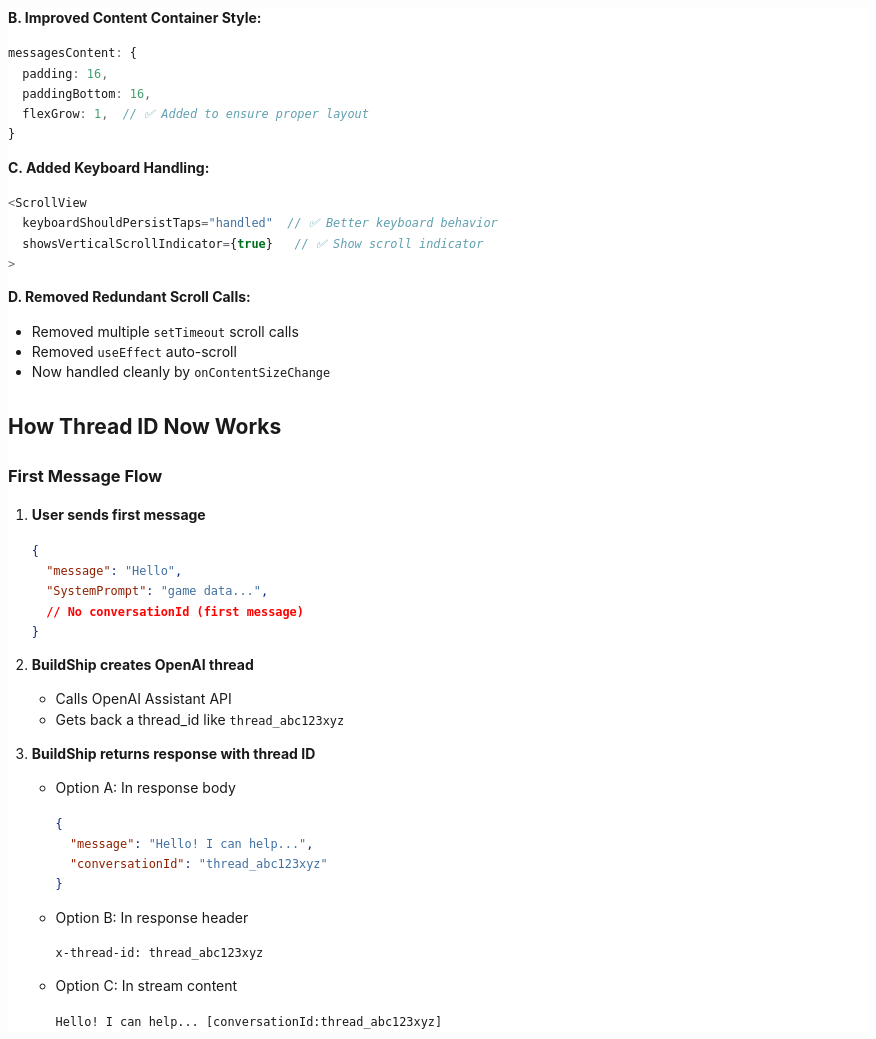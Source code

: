 **B. Improved Content Container Style:**
```typescript
messagesContent: {
  padding: 16,
  paddingBottom: 16,
  flexGrow: 1,  // ✅ Added to ensure proper layout
}
```

**C. Added Keyboard Handling:**
```typescript
<ScrollView
  keyboardShouldPersistTaps="handled"  // ✅ Better keyboard behavior
  showsVerticalScrollIndicator={true}   // ✅ Show scroll indicator
>
```

**D. Removed Redundant Scroll Calls:**
- Removed multiple `setTimeout` scroll calls
- Removed `useEffect` auto-scroll
- Now handled cleanly by `onContentSizeChange`

## How Thread ID Now Works

### First Message Flow

1. **User sends first message**
   ```json
   {
     "message": "Hello",
     "SystemPrompt": "game data...",
     // No conversationId (first message)
   }
   ```

2. **BuildShip creates OpenAI thread**
   - Calls OpenAI Assistant API
   - Gets back a thread_id like `thread_abc123xyz`

3. **BuildShip returns response with thread ID**
   - Option A: In response body
     ```json
     {
       "message": "Hello! I can help...",
       "conversationId": "thread_abc123xyz"
     }
     ```
   - Option B: In response header
     ```
     x-thread-id: thread_abc123xyz
     ```
   - Option C: In stream content
     ```
     Hello! I can help... [conversationId:thread_abc123xyz]
     ```
